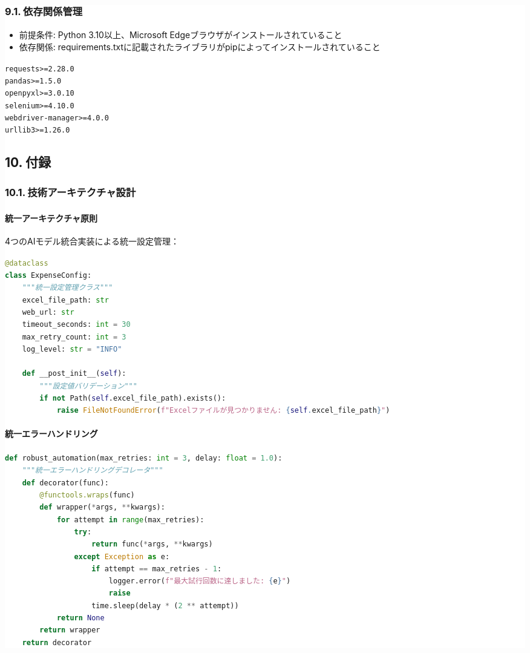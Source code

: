 ### 9.1. 依存関係管理

- 前提条件: Python 3.10以上、Microsoft Edgeブラウザがインストールされていること
- 依存関係: requirements.txtに記載されたライブラリがpipによってインストールされていること

```txt
requests>=2.28.0
pandas>=1.5.0
openpyxl>=3.0.10
selenium>=4.10.0
webdriver-manager>=4.0.0
urllib3>=1.26.0
```

## 10. 付録

### 10.1. 技術アーキテクチャ設計

#### 統一アーキテクチャ原則
4つのAIモデル統合実装による統一設定管理：

```python
@dataclass
class ExpenseConfig:
    """統一設定管理クラス"""
    excel_file_path: str
    web_url: str
    timeout_seconds: int = 30
    max_retry_count: int = 3
    log_level: str = "INFO"
    
    def __post_init__(self):
        """設定値バリデーション"""
        if not Path(self.excel_file_path).exists():
            raise FileNotFoundError(f"Excelファイルが見つかりません: {self.excel_file_path}")
```

#### 統一エラーハンドリング
```python
def robust_automation(max_retries: int = 3, delay: float = 1.0):
    """統一エラーハンドリングデコレータ"""
    def decorator(func):
        @functools.wraps(func)
        def wrapper(*args, **kwargs):
            for attempt in range(max_retries):
                try:
                    return func(*args, **kwargs)
                except Exception as e:
                    if attempt == max_retries - 1:
                        logger.error(f"最大試行回数に達しました: {e}")
                        raise
                    time.sleep(delay * (2 ** attempt))
            return None
        return wrapper
    return decorator
```
